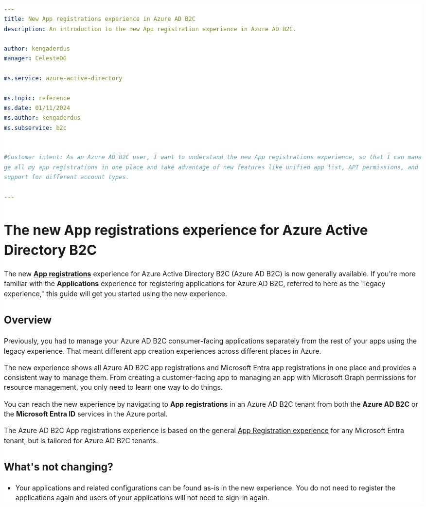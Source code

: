 ```yaml
---
title: New App registrations experience in Azure AD B2C
description: An introduction to the new App registration experience in Azure AD B2C.

author: kengaderdus
manager: CelesteDG

ms.service: azure-active-directory

ms.topic: reference
ms.date: 01/11/2024
ms.author: kengaderdus
ms.subservice: b2c


#Customer intent: As an Azure AD B2C user, I want to understand the new App registrations experience, so that I can manage all my app registrations in one place and take advantage of new features like unified app list, API permissions, and support for different account types.

---
```


# The new App registrations experience for Azure Active Directory B2C

The new **[App registrations](https://aka.ms/b2cappregistrations)** experience for Azure Active Directory B2C (Azure AD B2C) is now generally available. If you're more familiar with the **Applications** experience for registering applications for Azure AD B2C, referred to here as the "legacy experience," this guide will get you started using the new experience.

## Overview
Previously, you had to manage your Azure AD B2C consumer-facing applications separately from the rest of your apps using the legacy experience. That meant different app creation experiences across different places in Azure.

The new experience shows all Azure AD B2C app registrations and Microsoft Entra app registrations in one place and provides a consistent way to manage them. From creating a customer-facing app to managing an app with Microsoft Graph permissions for resource management, you only need to learn one way to do things.

You can reach the new experience by navigating to **App registrations** in an Azure AD B2C tenant from both the **Azure AD B2C** or the **Microsoft Entra ID** services in the Azure portal.

The Azure AD B2C App registrations experience is based on the general [App Registration experience](https://devblogs.microsoft.com/microsoft365dev/new-app-registrations-experience-is-now-generally-available/) for any Microsoft Entra tenant, but is tailored for Azure AD B2C tenants.

## What's not changing?
- Your applications and related configurations can be found as-is in the new experience. You do not need to register the applications again and users of your applications will not need to sign-in again.
